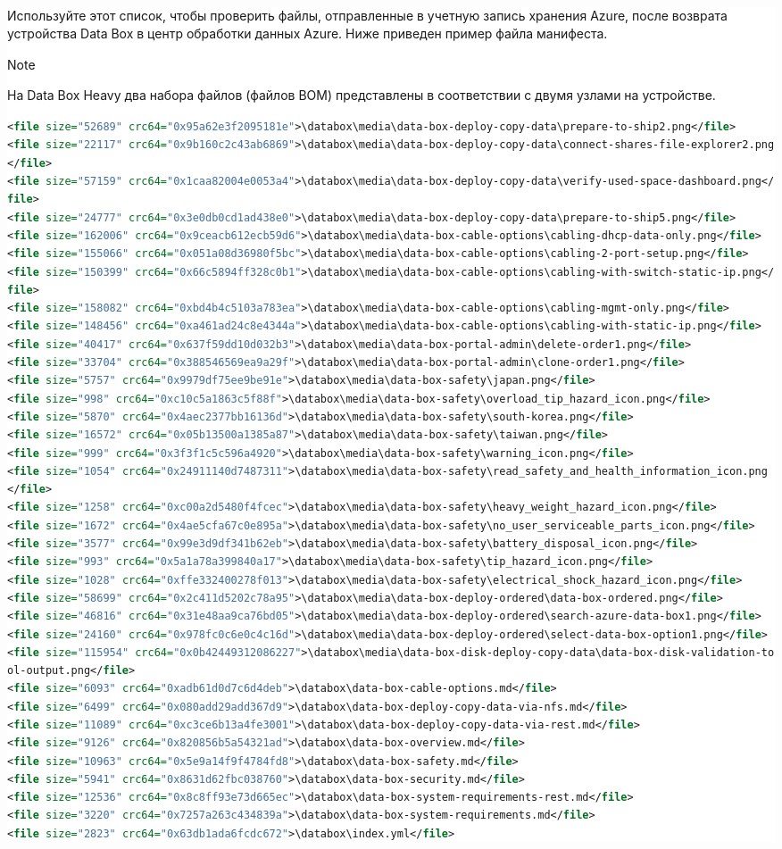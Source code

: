 Используйте этот список, чтобы проверить файлы, отправленные в учетную запись хранения Azure, после возврата устройства Data Box в центр обработки данных Azure. Ниже приведен пример файла манифеста.

> [!NOTE]
> На Data Box Heavy два набора файлов (файлов BOM) представлены в соответствии с двумя узлами на устройстве.

```xml
<file size="52689" crc64="0x95a62e3f2095181e">\databox\media\data-box-deploy-copy-data\prepare-to-ship2.png</file>
<file size="22117" crc64="0x9b160c2c43ab6869">\databox\media\data-box-deploy-copy-data\connect-shares-file-explorer2.png</file>
<file size="57159" crc64="0x1caa82004e0053a4">\databox\media\data-box-deploy-copy-data\verify-used-space-dashboard.png</file>
<file size="24777" crc64="0x3e0db0cd1ad438e0">\databox\media\data-box-deploy-copy-data\prepare-to-ship5.png</file>
<file size="162006" crc64="0x9ceacb612ecb59d6">\databox\media\data-box-cable-options\cabling-dhcp-data-only.png</file>
<file size="155066" crc64="0x051a08d36980f5bc">\databox\media\data-box-cable-options\cabling-2-port-setup.png</file>
<file size="150399" crc64="0x66c5894ff328c0b1">\databox\media\data-box-cable-options\cabling-with-switch-static-ip.png</file>
<file size="158082" crc64="0xbd4b4c5103a783ea">\databox\media\data-box-cable-options\cabling-mgmt-only.png</file>
<file size="148456" crc64="0xa461ad24c8e4344a">\databox\media\data-box-cable-options\cabling-with-static-ip.png</file>
<file size="40417" crc64="0x637f59dd10d032b3">\databox\media\data-box-portal-admin\delete-order1.png</file>
<file size="33704" crc64="0x388546569ea9a29f">\databox\media\data-box-portal-admin\clone-order1.png</file>
<file size="5757" crc64="0x9979df75ee9be91e">\databox\media\data-box-safety\japan.png</file>
<file size="998" crc64="0xc10c5a1863c5f88f">\databox\media\data-box-safety\overload_tip_hazard_icon.png</file>
<file size="5870" crc64="0x4aec2377bb16136d">\databox\media\data-box-safety\south-korea.png</file>
<file size="16572" crc64="0x05b13500a1385a87">\databox\media\data-box-safety\taiwan.png</file>
<file size="999" crc64="0x3f3f1c5c596a4920">\databox\media\data-box-safety\warning_icon.png</file>
<file size="1054" crc64="0x24911140d7487311">\databox\media\data-box-safety\read_safety_and_health_information_icon.png</file>
<file size="1258" crc64="0xc00a2d5480f4fcec">\databox\media\data-box-safety\heavy_weight_hazard_icon.png</file>
<file size="1672" crc64="0x4ae5cfa67c0e895a">\databox\media\data-box-safety\no_user_serviceable_parts_icon.png</file>
<file size="3577" crc64="0x99e3d9df341b62eb">\databox\media\data-box-safety\battery_disposal_icon.png</file>
<file size="993" crc64="0x5a1a78a399840a17">\databox\media\data-box-safety\tip_hazard_icon.png</file>
<file size="1028" crc64="0xffe332400278f013">\databox\media\data-box-safety\electrical_shock_hazard_icon.png</file>
<file size="58699" crc64="0x2c411d5202c78a95">\databox\media\data-box-deploy-ordered\data-box-ordered.png</file>
<file size="46816" crc64="0x31e48aa9ca76bd05">\databox\media\data-box-deploy-ordered\search-azure-data-box1.png</file>
<file size="24160" crc64="0x978fc0c6e0c4c16d">\databox\media\data-box-deploy-ordered\select-data-box-option1.png</file>
<file size="115954" crc64="0x0b42449312086227">\databox\media\data-box-disk-deploy-copy-data\data-box-disk-validation-tool-output.png</file>
<file size="6093" crc64="0xadb61d0d7c6d4deb">\databox\data-box-cable-options.md</file>
<file size="6499" crc64="0x080add29add367d9">\databox\data-box-deploy-copy-data-via-nfs.md</file>
<file size="11089" crc64="0xc3ce6b13a4fe3001">\databox\data-box-deploy-copy-data-via-rest.md</file>
<file size="9126" crc64="0x820856b5a54321ad">\databox\data-box-overview.md</file>
<file size="10963" crc64="0x5e9a14f9f4784fd8">\databox\data-box-safety.md</file>
<file size="5941" crc64="0x8631d62fbc038760">\databox\data-box-security.md</file>
<file size="12536" crc64="0x8c8ff93e73d665ec">\databox\data-box-system-requirements-rest.md</file>
<file size="3220" crc64="0x7257a263c434839a">\databox\data-box-system-requirements.md</file>
<file size="2823" crc64="0x63db1ada6fcdc672">\databox\index.yml</file>
```